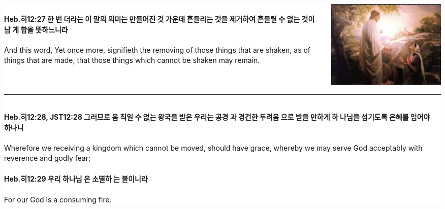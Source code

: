 
<div class="columns">
  <div class="scriptures">
    <br>
    <div class="scripture">
      <b>Heb.히12:27 한 번 더라는 이 말의 의미는 만들어진 것 가운데 흔들리는 것을 제거하여 흔들릴 수 없는 것이 남 게 함을 뜻하느니라 
      </b>
    </div>
    <br>
    <div class="scripture">And this word, Yet once more, signifieth the removing of those things that are shaken, as of things that are made, that those things which cannot be shaken may remain. 
    </div>
    <br>
    <div class="scripture">
      <b>
      </b>
    </div>
    <br>
    <div class="scripture">
    </div>         
  </div>
  <div class="image-container">
    <img src='../../pictures/picture_172.jpg'>
  </div>
</div>

---

<div class="columns">
  <div class="scriptures">
    <br>
    <div class="scripture">
      <b>Heb.히12:28, JST12:28 그러므로 움 직일 수 없는 왕국을 받은 우리는 공경 과 경건한 두려움 으로 받을 만하게 하 나님을 섬기도록 은혜를 입어야 하나니 
      </b>
    </div>
    <br>
    <div class="scripture">Wherefore we receiving a kingdom which cannot be moved, should have grace, whereby we may serve God acceptably with reverence and godly fear; 
    </div>
    <br>
    <div class="scripture">
      <b>Heb.히12:29 우리 하나님 은 소멸하 는 불이니라 
      </b>
    </div>
    <br>
    <div class="scripture">For our God is a consuming fire.
    </div>         
  </div>
  <div class="image-container">